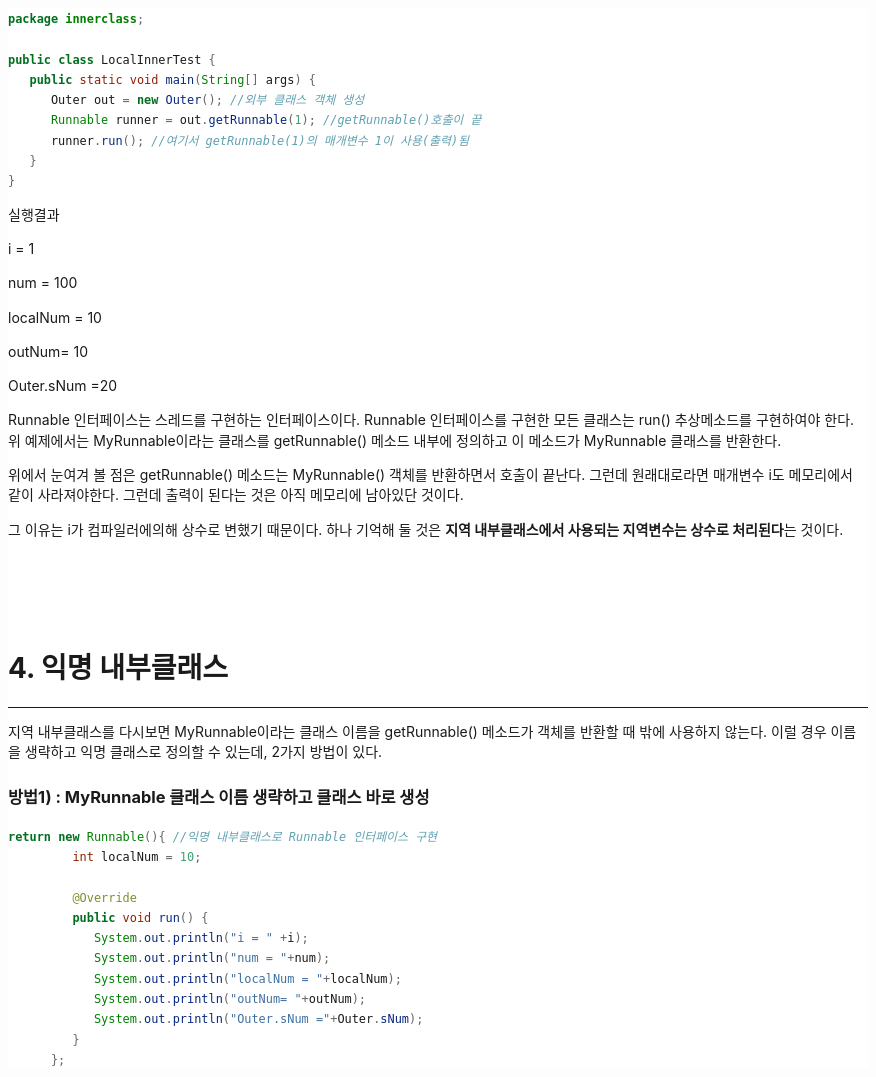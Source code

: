 ~~~ java
package innerclass;

public class LocalInnerTest {
   public static void main(String[] args) {
      Outer out = new Outer(); //외부 클래스 객체 생성
      Runnable runner = out.getRunnable(1); //getRunnable()호출이 끝
      runner.run(); //여기서 getRunnable(1)의 매개변수 1이 사용(출력)됨
   }
}
~~~

실행결과

i = 1


num = 100


localNum = 10


outNum= 10


Outer.sNum =20


 

Runnable 인터페이스는 스레드를 구현하는 인터페이스이다. Runnable 인터페이스를 구현한 모든 클래스는 run() 추상메소드를 구현하여야 한다. 위 예제에서는 MyRunnable이라는 클래스를 getRunnable() 메소드 내부에 정의하고 이 메소드가 MyRunnable 클래스를 반환한다.

위에서 눈여겨 볼 점은 getRunnable() 메소드는 MyRunnable() 객체를 반환하면서 호출이 끝난다. 그런데 원래대로라면 매개변수 i도 메모리에서 같이 사라져야한다. 그런데 출력이 된다는 것은 아직 메모리에 남아있단 것이다.

그 이유는 i가 컴파일러에의해 상수로 변했기 때문이다. 하나 기억해 둘 것은 **지역 내부클래스에서 사용되는 지역변수는 상수로 처리된다**는 것이다.

&nbsp;

&nbsp;

# 4. 익명 내부클래스

* * *

지역 내부클래스를 다시보면 MyRunnable이라는 클래스 이름을 getRunnable() 메소드가 객체를 반환할 때 밖에 사용하지 않는다. 이럴 경우 이름을 생략하고 익명 클래스로 정의할 수 있는데, 2가지 방법이 있다.

### 방법1) : MyRunnable 클래스 이름 생략하고 클래스 바로 생성

~~~ java
return new Runnable(){ //익명 내부클래스로 Runnable 인터페이스 구현
         int localNum = 10;
         
         @Override
         public void run() {
            System.out.println("i = " +i);
            System.out.println("num = "+num);
            System.out.println("localNum = "+localNum);
            System.out.println("outNum= "+outNum);
            System.out.println("Outer.sNum ="+Outer.sNum);
         }
      };
~~~
